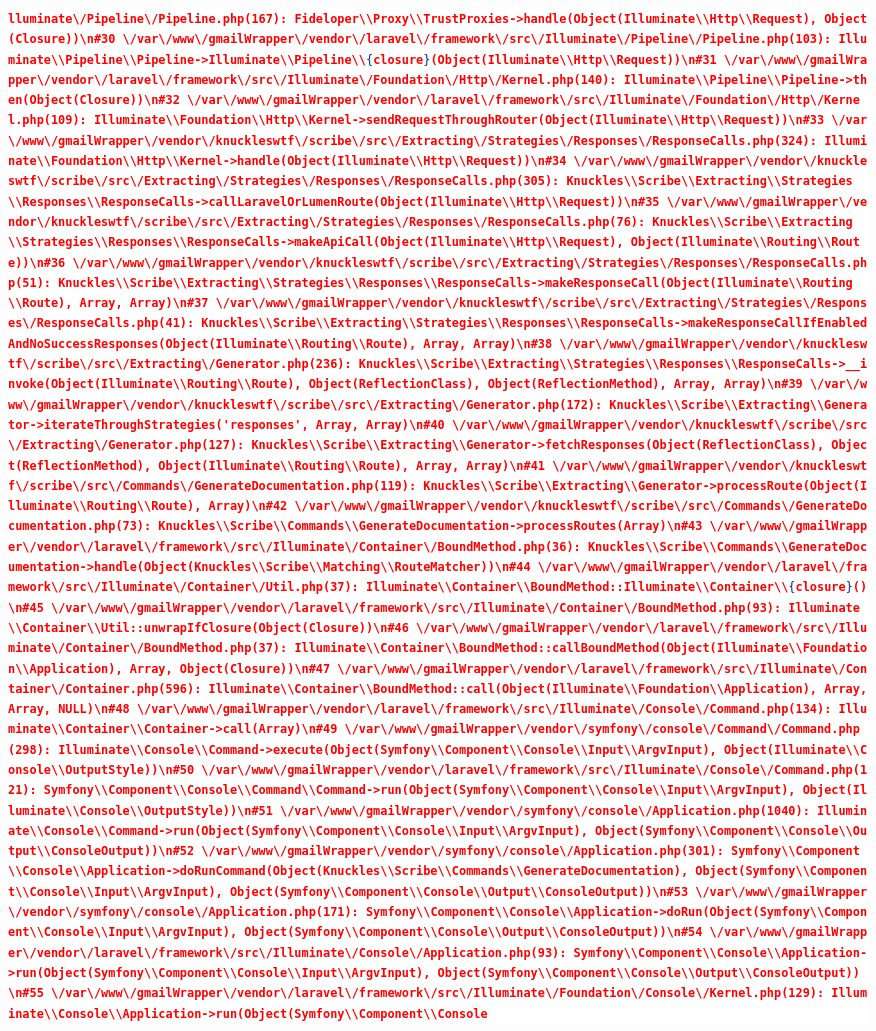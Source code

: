 ```json
lluminate\/Pipeline\/Pipeline.php(167): Fideloper\\Proxy\\TrustProxies->handle(Object(Illuminate\\Http\\Request), Object(Closure))\n#30 \/var\/www\/gmailWrapper\/vendor\/laravel\/framework\/src\/Illuminate\/Pipeline\/Pipeline.php(103): Illuminate\\Pipeline\\Pipeline->Illuminate\\Pipeline\\{closure}(Object(Illuminate\\Http\\Request))\n#31 \/var\/www\/gmailWrapper\/vendor\/laravel\/framework\/src\/Illuminate\/Foundation\/Http\/Kernel.php(140): Illuminate\\Pipeline\\Pipeline->then(Object(Closure))\n#32 \/var\/www\/gmailWrapper\/vendor\/laravel\/framework\/src\/Illuminate\/Foundation\/Http\/Kernel.php(109): Illuminate\\Foundation\\Http\\Kernel->sendRequestThroughRouter(Object(Illuminate\\Http\\Request))\n#33 \/var\/www\/gmailWrapper\/vendor\/knuckleswtf\/scribe\/src\/Extracting\/Strategies\/Responses\/ResponseCalls.php(324): Illuminate\\Foundation\\Http\\Kernel->handle(Object(Illuminate\\Http\\Request))\n#34 \/var\/www\/gmailWrapper\/vendor\/knuckleswtf\/scribe\/src\/Extracting\/Strategies\/Responses\/ResponseCalls.php(305): Knuckles\\Scribe\\Extracting\\Strategies\\Responses\\ResponseCalls->callLaravelOrLumenRoute(Object(Illuminate\\Http\\Request))\n#35 \/var\/www\/gmailWrapper\/vendor\/knuckleswtf\/scribe\/src\/Extracting\/Strategies\/Responses\/ResponseCalls.php(76): Knuckles\\Scribe\\Extracting\\Strategies\\Responses\\ResponseCalls->makeApiCall(Object(Illuminate\\Http\\Request), Object(Illuminate\\Routing\\Route))\n#36 \/var\/www\/gmailWrapper\/vendor\/knuckleswtf\/scribe\/src\/Extracting\/Strategies\/Responses\/ResponseCalls.php(51): Knuckles\\Scribe\\Extracting\\Strategies\\Responses\\ResponseCalls->makeResponseCall(Object(Illuminate\\Routing\\Route), Array, Array)\n#37 \/var\/www\/gmailWrapper\/vendor\/knuckleswtf\/scribe\/src\/Extracting\/Strategies\/Responses\/ResponseCalls.php(41): Knuckles\\Scribe\\Extracting\\Strategies\\Responses\\ResponseCalls->makeResponseCallIfEnabledAndNoSuccessResponses(Object(Illuminate\\Routing\\Route), Array, Array)\n#38 \/var\/www\/gmailWrapper\/vendor\/knuckleswtf\/scribe\/src\/Extracting\/Generator.php(236): Knuckles\\Scribe\\Extracting\\Strategies\\Responses\\ResponseCalls->__invoke(Object(Illuminate\\Routing\\Route), Object(ReflectionClass), Object(ReflectionMethod), Array, Array)\n#39 \/var\/www\/gmailWrapper\/vendor\/knuckleswtf\/scribe\/src\/Extracting\/Generator.php(172): Knuckles\\Scribe\\Extracting\\Generator->iterateThroughStrategies('responses', Array, Array)\n#40 \/var\/www\/gmailWrapper\/vendor\/knuckleswtf\/scribe\/src\/Extracting\/Generator.php(127): Knuckles\\Scribe\\Extracting\\Generator->fetchResponses(Object(ReflectionClass), Object(ReflectionMethod), Object(Illuminate\\Routing\\Route), Array, Array)\n#41 \/var\/www\/gmailWrapper\/vendor\/knuckleswtf\/scribe\/src\/Commands\/GenerateDocumentation.php(119): Knuckles\\Scribe\\Extracting\\Generator->processRoute(Object(Illuminate\\Routing\\Route), Array)\n#42 \/var\/www\/gmailWrapper\/vendor\/knuckleswtf\/scribe\/src\/Commands\/GenerateDocumentation.php(73): Knuckles\\Scribe\\Commands\\GenerateDocumentation->processRoutes(Array)\n#43 \/var\/www\/gmailWrapper\/vendor\/laravel\/framework\/src\/Illuminate\/Container\/BoundMethod.php(36): Knuckles\\Scribe\\Commands\\GenerateDocumentation->handle(Object(Knuckles\\Scribe\\Matching\\RouteMatcher))\n#44 \/var\/www\/gmailWrapper\/vendor\/laravel\/framework\/src\/Illuminate\/Container\/Util.php(37): Illuminate\\Container\\BoundMethod::Illuminate\\Container\\{closure}()\n#45 \/var\/www\/gmailWrapper\/vendor\/laravel\/framework\/src\/Illuminate\/Container\/BoundMethod.php(93): Illuminate\\Container\\Util::unwrapIfClosure(Object(Closure))\n#46 \/var\/www\/gmailWrapper\/vendor\/laravel\/framework\/src\/Illuminate\/Container\/BoundMethod.php(37): Illuminate\\Container\\BoundMethod::callBoundMethod(Object(Illuminate\\Foundation\\Application), Array, Object(Closure))\n#47 \/var\/www\/gmailWrapper\/vendor\/laravel\/framework\/src\/Illuminate\/Container\/Container.php(596): Illuminate\\Container\\BoundMethod::call(Object(Illuminate\\Foundation\\Application), Array, Array, NULL)\n#48 \/var\/www\/gmailWrapper\/vendor\/laravel\/framework\/src\/Illuminate\/Console\/Command.php(134): Illuminate\\Container\\Container->call(Array)\n#49 \/var\/www\/gmailWrapper\/vendor\/symfony\/console\/Command\/Command.php(298): Illuminate\\Console\\Command->execute(Object(Symfony\\Component\\Console\\Input\\ArgvInput), Object(Illuminate\\Console\\OutputStyle))\n#50 \/var\/www\/gmailWrapper\/vendor\/laravel\/framework\/src\/Illuminate\/Console\/Command.php(121): Symfony\\Component\\Console\\Command\\Command->run(Object(Symfony\\Component\\Console\\Input\\ArgvInput), Object(Illuminate\\Console\\OutputStyle))\n#51 \/var\/www\/gmailWrapper\/vendor\/symfony\/console\/Application.php(1040): Illuminate\\Console\\Command->run(Object(Symfony\\Component\\Console\\Input\\ArgvInput), Object(Symfony\\Component\\Console\\Output\\ConsoleOutput))\n#52 \/var\/www\/gmailWrapper\/vendor\/symfony\/console\/Application.php(301): Symfony\\Component\\Console\\Application->doRunCommand(Object(Knuckles\\Scribe\\Commands\\GenerateDocumentation), Object(Symfony\\Component\\Console\\Input\\ArgvInput), Object(Symfony\\Component\\Console\\Output\\ConsoleOutput))\n#53 \/var\/www\/gmailWrapper\/vendor\/symfony\/console\/Application.php(171): Symfony\\Component\\Console\\Application->doRun(Object(Symfony\\Component\\Console\\Input\\ArgvInput), Object(Symfony\\Component\\Console\\Output\\ConsoleOutput))\n#54 \/var\/www\/gmailWrapper\/vendor\/laravel\/framework\/src\/Illuminate\/Console\/Application.php(93): Symfony\\Component\\Console\\Application->run(Object(Symfony\\Component\\Console\\Input\\ArgvInput), Object(Symfony\\Component\\Console\\Output\\ConsoleOutput))\n#55 \/var\/www\/gmailWrapper\/vendor\/laravel\/framework\/src\/Illuminate\/Foundation\/Console\/Kernel.php(129): Illuminate\\Console\\Application->run(Object(Symfony\\Component\\Console
```
